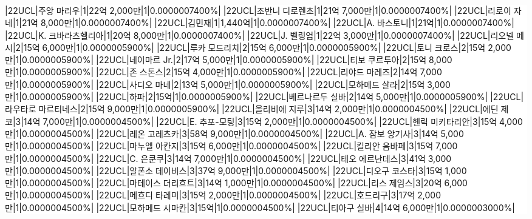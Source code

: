 |22UCL|주앙 마리우|1|22억 2,000만|1|0.0000007400%|
|22UCL|조반니 디로렌초|1|21억 7,000만|1|0.0000007400%|
|22UCL|리로이 자네|1|21억 8,000만|1|0.0000007400%|
|22UCL|김민재|1|1,440억|1|0.0000007400%|
|22UCL|A. 바스토니|1|21억|1|0.0000007400%|
|22UCL|K. 크바라츠헬리아|1|20억 8,000만|1|0.0000007400%|
|22UCL|J. 벨링엄|1|22억 3,000만|1|0.0000007400%|
|22UCL|리오넬 메시|2|15억 6,000만|1|0.0000005900%|
|22UCL|루카 모드리치|2|15억 6,000만|1|0.0000005900%|
|22UCL|토니 크로스|2|15억 2,000만|1|0.0000005900%|
|22UCL|네이마르 Jr.|2|17억 5,000만|1|0.0000005900%|
|22UCL|티보 쿠르투아|2|15억 8,000만|1|0.0000005900%|
|22UCL|존 스톤스|2|15억 4,000만|1|0.0000005900%|
|22UCL|리야드 마레즈|2|14억 7,000만|1|0.0000005900%|
|22UCL|사디오 마네|2|13억 5,000만|1|0.0000005900%|
|22UCL|모하메드 살라|2|15억 3,000만|1|0.0000005900%|
|22UCL|하파|2|15억|1|0.0000005900%|
|22UCL|베르나르두 실바|2|14억 5,000만|1|0.0000005900%|
|22UCL|라우타로 마르티네스|2|15억 9,000만|1|0.0000005900%|
|22UCL|올리비에 지루|3|14억 2,000만|1|0.0000004500%|
|22UCL|에딘 제코|3|14억 7,000만|1|0.0000004500%|
|22UCL|E. 추포-모팅|3|15억 2,000만|1|0.0000004500%|
|22UCL|헨릭 미키타리안|3|15억 4,000만|1|0.0000004500%|
|22UCL|레온 고레츠카|3|58억 9,000만|1|0.0000004500%|
|22UCL|A. 잠보 앙기사|3|14억 5,000만|1|0.0000004500%|
|22UCL|마누엘 아칸지|3|15억 6,000만|1|0.0000004500%|
|22UCL|킬리안 음바페|3|15억 7,000만|1|0.0000004500%|
|22UCL|C. 은쿤쿠|3|14억 7,000만|1|0.0000004500%|
|22UCL|테오 에르난데스|3|41억 3,000만|1|0.0000004500%|
|22UCL|알폰소 데이비스|3|37억 9,000만|1|0.0000004500%|
|22UCL|디오구 코스타|3|15억 1,000만|1|0.0000004500%|
|22UCL|마테이스 더리흐트|3|14억 1,000만|1|0.0000004500%|
|22UCL|리스 제임스|3|20억 6,000만|1|0.0000004500%|
|22UCL|메흐디 타레미|3|15억 2,000만|1|0.0000004500%|
|22UCL|호드리구|3|17억 2,000만|1|0.0000004500%|
|22UCL|모하메드 시마칸|3|15억|1|0.0000004500%|
|22UCL|티아구 실바|4|14억 6,000만|1|0.0000003000%|